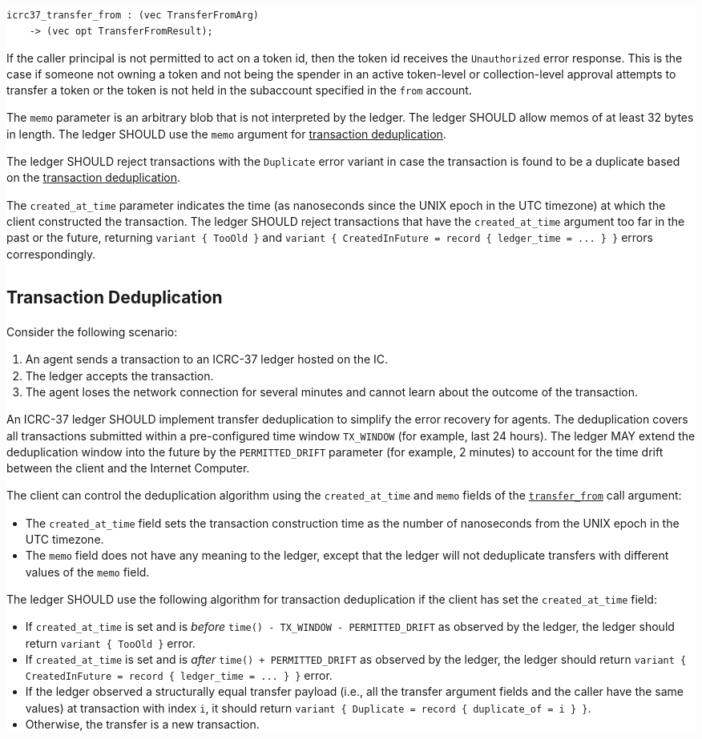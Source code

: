 ```candid "Methods" +=
icrc37_transfer_from : (vec TransferFromArg)
    -> (vec opt TransferFromResult);
```

If the caller principal is not permitted to act on a token id, then the token id receives the `Unauthorized` error response. This is the case if someone not owning a token and not being the spender in an active token-level or collection-level approval attempts to transfer a token or the token is not held in the subaccount specified in the `from` account.

The `memo` parameter is an arbitrary blob that is not interpreted by the ledger.
The ledger SHOULD allow memos of at least 32 bytes in length.
The ledger SHOULD use the `memo` argument for [transaction deduplication](#transaction-deduplication).

The ledger SHOULD reject transactions with the `Duplicate` error variant in case the transaction is found to be a duplicate based on the [transaction deduplication](#transaction-deduplication).

The `created_at_time` parameter indicates the time (as nanoseconds since the UNIX epoch in the UTC timezone) at which the client constructed the transaction. The ledger SHOULD reject transactions that have the `created_at_time` argument too far in the past or the future, returning `variant { TooOld }` and `variant { CreatedInFuture = record { ledger_time = ... } }` errors correspondingly.

## Transaction Deduplication

Consider the following scenario:

  1. An agent sends a transaction to an ICRC-37 ledger hosted on the IC.
  2. The ledger accepts the transaction.
  3. The agent loses the network connection for several minutes and cannot learn about the outcome of the transaction.

An ICRC-37 ledger SHOULD implement transfer deduplication to simplify the error recovery for agents.
The deduplication covers all transactions submitted within a pre-configured time window `TX_WINDOW` (for example, last 24 hours).
The ledger MAY extend the deduplication window into the future by the `PERMITTED_DRIFT` parameter (for example, 2 minutes) to account for the time drift between the client and the Internet Computer.

The client can control the deduplication algorithm using the `created_at_time` and `memo` fields of the [`transfer_from`](#icrc37_transfer_from) call argument:
  * The `created_at_time` field sets the transaction construction time as the number of nanoseconds from the UNIX epoch in the UTC timezone.
  * The `memo` field does not have any meaning to the ledger, except that the ledger will not deduplicate transfers with different values of the `memo` field.

The ledger SHOULD use the following algorithm for transaction deduplication if the client has set the `created_at_time` field:
  * If `created_at_time` is set and is _before_ `time() - TX_WINDOW - PERMITTED_DRIFT` as observed by the ledger, the ledger should return `variant { TooOld }` error.
  * If `created_at_time` is set and is _after_ `time() + PERMITTED_DRIFT` as observed by the ledger, the ledger should return `variant { CreatedInFuture = record { ledger_time = ... } }` error.
  * If the ledger observed a structurally equal transfer payload (i.e., all the transfer argument fields and the caller have the same values) at transaction with index `i`, it should return `variant { Duplicate = record { duplicate_of = i } }`.
  * Otherwise, the transfer is a new transaction.
